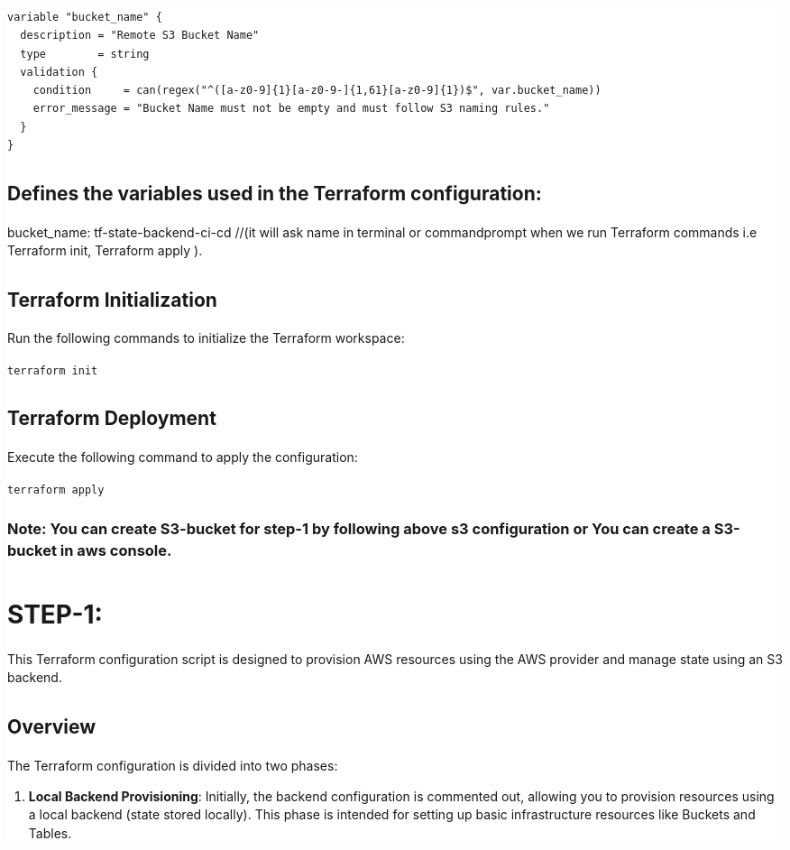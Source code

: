 ```
variable "bucket_name" {
  description = "Remote S3 Bucket Name"
  type        = string
  validation {
    condition     = can(regex("^([a-z0-9]{1}[a-z0-9-]{1,61}[a-z0-9]{1})$", var.bucket_name))
    error_message = "Bucket Name must not be empty and must follow S3 naming rules."
  }
}

```

## Defines the variables used in the Terraform configuration:

bucket_name: tf-state-backend-ci-cd  //(it will ask name in terminal or commandprompt when we run Terraform commands i.e Terraform init, Terraform apply ).

## Terraform Initialization
Run the following commands to initialize the Terraform workspace:

```
terraform init

```

## Terraform Deployment
Execute the following command to apply the configuration:

```
terraform apply

```

### Note: You can create S3-bucket for step-1 by following above s3 configuration or You can create a S3-bucket in aws console.



# STEP-1:

This Terraform configuration script is designed to provision AWS resources using the AWS provider and manage state using an S3 backend.

## Overview

The Terraform configuration is divided into two phases:

1. **Local Backend Provisioning**: Initially, the backend configuration is commented out, allowing you to provision resources using a local backend (state stored locally). This phase is intended for setting up basic infrastructure resources like Buckets and Tables.
   
